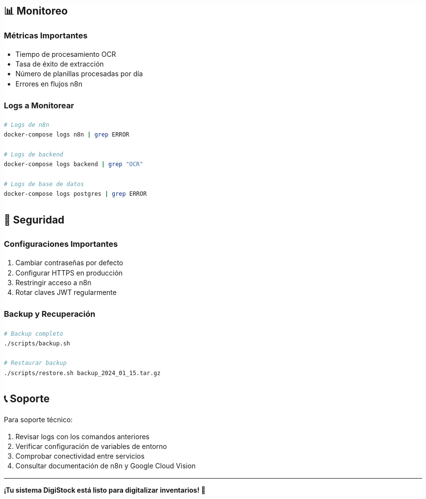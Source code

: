 ## 📊 Monitoreo

### Métricas Importantes
- Tiempo de procesamiento OCR
- Tasa de éxito de extracción
- Número de planillas procesadas por día
- Errores en flujos n8n

### Logs a Monitorear
```bash
# Logs de n8n
docker-compose logs n8n | grep ERROR

# Logs de backend
docker-compose logs backend | grep "OCR"

# Logs de base de datos
docker-compose logs postgres | grep ERROR
```

## 🔐 Seguridad

### Configuraciones Importantes
1. Cambiar contraseñas por defecto
2. Configurar HTTPS en producción
3. Restringir acceso a n8n
4. Rotar claves JWT regularmente

### Backup y Recuperación
```bash
# Backup completo
./scripts/backup.sh

# Restaurar backup
./scripts/restore.sh backup_2024_01_15.tar.gz
```

## 📞 Soporte

Para soporte técnico:
1. Revisar logs con los comandos anteriores
2. Verificar configuración de variables de entorno
3. Comprobar conectividad entre servicios
4. Consultar documentación de n8n y Google Cloud Vision

---

**¡Tu sistema DigiStock está listo para digitalizar inventarios! 🚀**